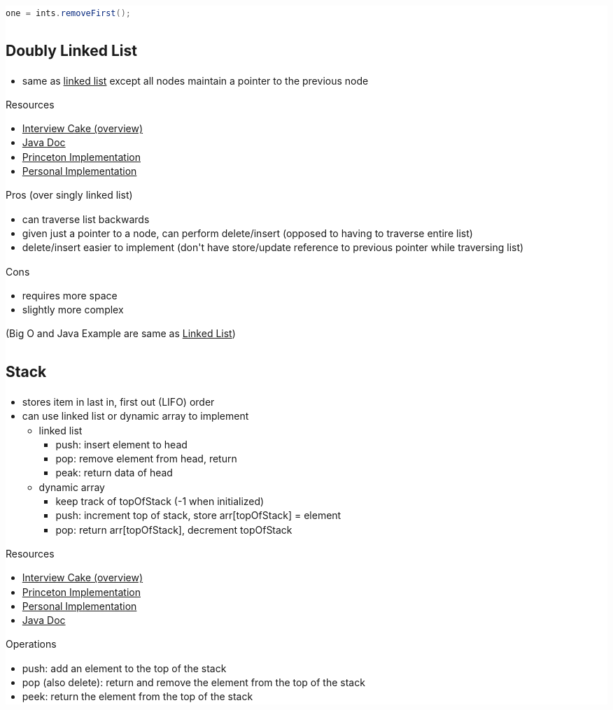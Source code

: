 ```java
one = ints.removeFirst();
```

## Doubly Linked List

- same as [linked list](#linked-list) except all nodes maintain a pointer to the previous node

Resources

- [Interview Cake (overview)](https://www.interviewcake.com/concept/java/linked-list)
- [Java Doc](https://docs.oracle.com/javase/9/docs/api/java/util/LinkedList.html)
- [Princeton Implementation](https://algs4.cs.princeton.edu/13stacks/DoublyLinkedList.java.html)
- [Personal Implementation](./examples/DoublyLinkedList.java)

Pros (over singly linked list)

- can traverse list backwards
- given just a pointer to a node, can perform delete/insert (opposed to having to traverse entire list)
- delete/insert easier to implement (don't have store/update reference to previous pointer while traversing list)

Cons

- requires more space
- slightly more complex

(Big O and Java Example are same as [Linked List](#linked-list))

## Stack

- stores item in last in, first out (LIFO) order
- can use linked list or dynamic array to implement
    - linked list
        - push: insert element to head
        - pop: remove element from head, return
        - peak: return data of head
    - dynamic array
        - keep track of topOfStack (-1 when initialized)
        - push: increment top of stack, store arr[topOfStack] = element
        - pop: return arr[topOfStack], decrement topOfStack

Resources

- [Interview Cake (overview)](https://www.interviewcake.com/concept/java/stack)
- [Princeton Implementation](https://introcs.cs.princeton.edu/java/43stack/Stack.java.html)
- [Personal Implementation](./examples/Stack.java)
- [Java Doc](https://docs.oracle.com/javase/9/docs/api/java/util/Stack.html)

Operations

- push: add an element to the top of the stack
- pop (also delete): return and remove the element from the top of the stack
- peek: return the element from the top of the stack
